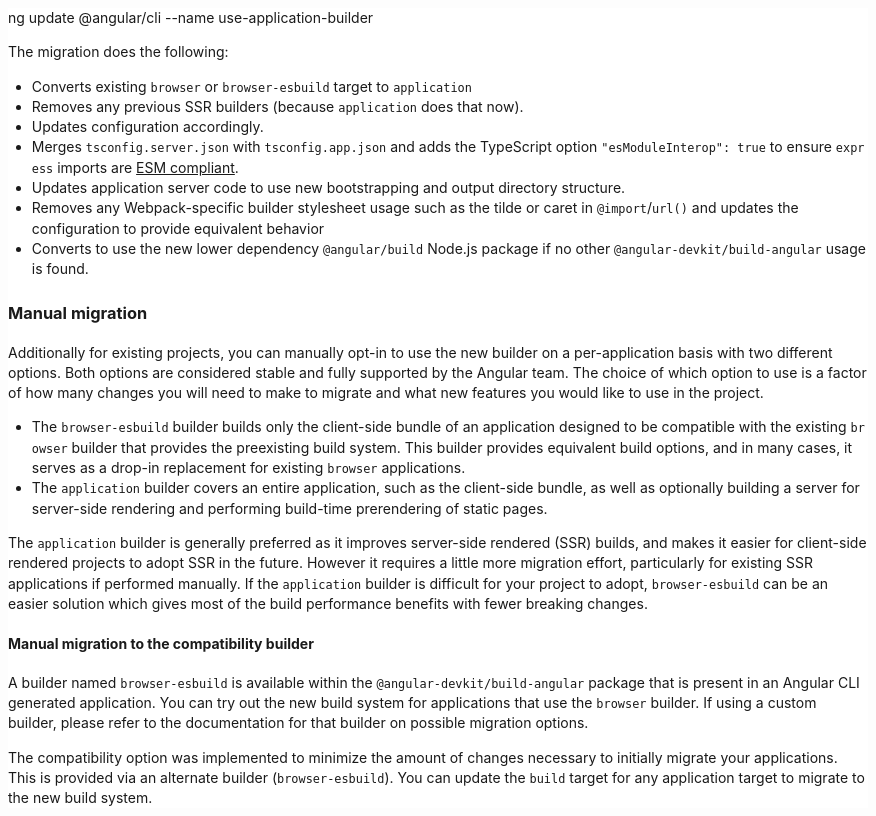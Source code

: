 <docs-code language="shell">

ng update @angular/cli --name use-application-builder

</docs-code>

The migration does the following:

* Converts existing `browser` or `browser-esbuild` target to `application`
* Removes any previous SSR builders (because `application` does that now).
* Updates configuration accordingly.
* Merges `tsconfig.server.json` with `tsconfig.app.json` and adds the TypeScript option `"esModuleInterop": true` to ensure `express` imports are [ESM compliant](#esm-default-imports-vs-namespace-imports).
* Updates application server code to use new bootstrapping and output directory structure.
* Removes any Webpack-specific builder stylesheet usage such as the tilde or caret in `@import`/`url()` and updates the configuration to provide equivalent behavior
* Converts to use the new lower dependency `@angular/build` Node.js package if no other `@angular-devkit/build-angular` usage is found.

### Manual migration

Additionally for existing projects, you can manually opt-in to use the new builder on a per-application basis with two different options.
Both options are considered stable and fully supported by the Angular team.
The choice of which option to use is a factor of how many changes you will need to make to migrate and what new features you would like to use in the project.

- The `browser-esbuild` builder builds only the client-side bundle of an application designed to be compatible with the existing `browser` builder that provides the preexisting build system.
This builder provides equivalent build options, and in many cases, it serves as a drop-in replacement for existing `browser` applications.
- The `application` builder covers an entire application, such as the client-side bundle, as well as optionally building a server for server-side rendering and performing build-time prerendering of static pages.

The `application` builder is generally preferred as it improves server-side rendered (SSR) builds, and makes it easier for client-side rendered projects to adopt SSR in the future.
However it requires a little more migration effort, particularly for existing SSR applications if performed manually.
If the `application` builder is difficult for your project to adopt, `browser-esbuild` can be an easier solution which gives most of the build performance benefits with fewer breaking changes.

#### Manual migration to the compatibility builder

A builder named `browser-esbuild` is available within the `@angular-devkit/build-angular` package that is present in an Angular CLI generated application.
You can try out the new build system for applications that use the `browser` builder.
If using a custom builder, please refer to the documentation for that builder on possible migration options.

The compatibility option was implemented to minimize the amount of changes necessary to initially migrate your applications.
This is provided via an alternate builder (`browser-esbuild`).
You can update the `build` target for any application target to migrate to the new build system.
